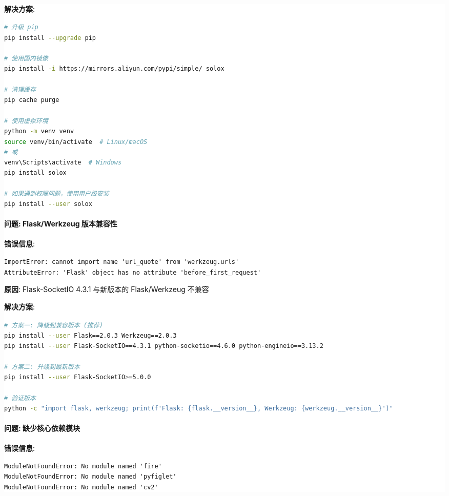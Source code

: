 **解决方案**:
```bash
# 升级 pip
pip install --upgrade pip

# 使用国内镜像
pip install -i https://mirrors.aliyun.com/pypi/simple/ solox

# 清理缓存
pip cache purge

# 使用虚拟环境
python -m venv venv
source venv/bin/activate  # Linux/macOS
# 或
venv\Scripts\activate  # Windows
pip install solox

# 如果遇到权限问题，使用用户级安装
pip install --user solox
```

#### 问题: Flask/Werkzeug 版本兼容性

**错误信息**:
```
ImportError: cannot import name 'url_quote' from 'werkzeug.urls'
AttributeError: 'Flask' object has no attribute 'before_first_request'
```

**原因**: Flask-SocketIO 4.3.1 与新版本的 Flask/Werkzeug 不兼容

**解决方案**:
```bash
# 方案一: 降级到兼容版本 (推荐)
pip install --user Flask==2.0.3 Werkzeug==2.0.3
pip install --user Flask-SocketIO==4.3.1 python-socketio==4.6.0 python-engineio==3.13.2

# 方案二: 升级到最新版本
pip install --user Flask-SocketIO>=5.0.0

# 验证版本
python -c "import flask, werkzeug; print(f'Flask: {flask.__version__}, Werkzeug: {werkzeug.__version__}')"
```

#### 问题: 缺少核心依赖模块

**错误信息**:
```
ModuleNotFoundError: No module named 'fire'
ModuleNotFoundError: No module named 'pyfiglet'
ModuleNotFoundError: No module named 'cv2'
```
